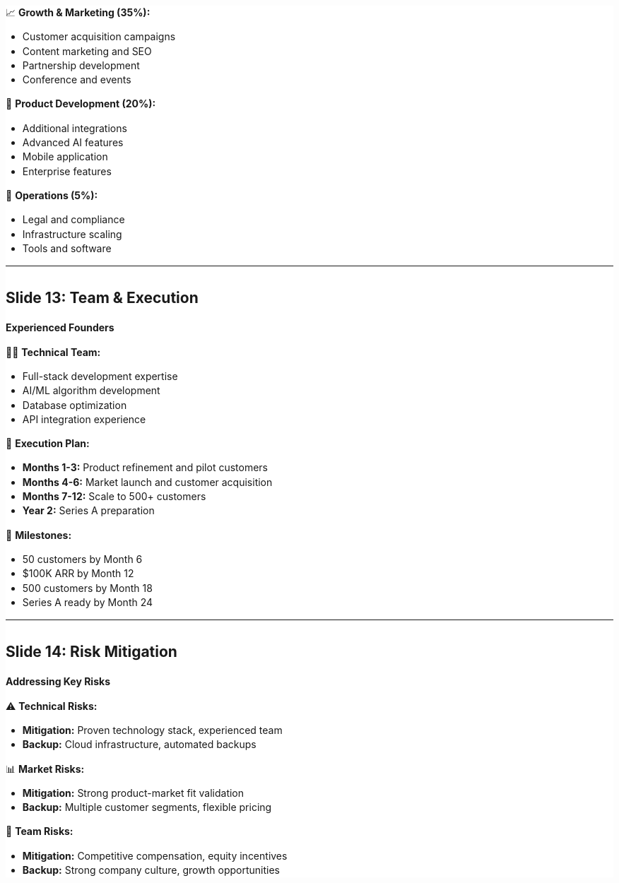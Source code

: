 📈 **Growth & Marketing (35%):**
- Customer acquisition campaigns
- Content marketing and SEO
- Partnership development
- Conference and events

🔧 **Product Development (20%):**
- Additional integrations
- Advanced AI features
- Mobile application
- Enterprise features

💼 **Operations (5%):**
- Legal and compliance
- Infrastructure scaling
- Tools and software

---

## Slide 13: Team & Execution
**Experienced Founders**

👨‍💻 **Technical Team:**
- Full-stack development expertise
- AI/ML algorithm development
- Database optimization
- API integration experience

🎯 **Execution Plan:**
- **Months 1-3:** Product refinement and pilot customers
- **Months 4-6:** Market launch and customer acquisition
- **Months 7-12:** Scale to 500+ customers
- **Year 2:** Series A preparation

🚀 **Milestones:**
- 50 customers by Month 6
- $100K ARR by Month 12
- 500 customers by Month 18
- Series A ready by Month 24

---

## Slide 14: Risk Mitigation
**Addressing Key Risks**

⚠️ **Technical Risks:**
- **Mitigation:** Proven technology stack, experienced team
- **Backup:** Cloud infrastructure, automated backups

📊 **Market Risks:**
- **Mitigation:** Strong product-market fit validation
- **Backup:** Multiple customer segments, flexible pricing

👥 **Team Risks:**
- **Mitigation:** Competitive compensation, equity incentives
- **Backup:** Strong company culture, growth opportunities
